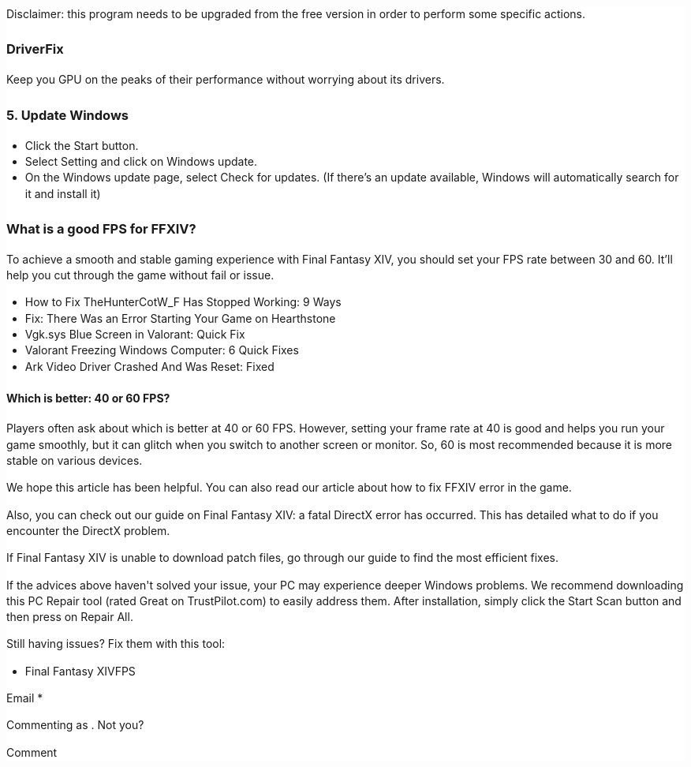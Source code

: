  
 Disclaimer: this program needs to be upgraded from the free version in order to perform some specific actions.
 
### DriverFix
 
 Keep you GPU on the peaks of their performance without worrying about its drivers.

 
### 5. Update Windows
 
- Click the Start button.
 - Select Setting and click on Windows update.
 - On the Windows update page, select Check for updates. (If there’s an update available, Windows will automatically search for it and install it)

 
### What is a good FPS for FFXIV?
 
To achieve a smooth and stable gaming experience with Final Fantasy XIV, you should set your FPS rate between 30 and 60. It’ll help you cut through the game without fail or issue.
 
- How to Fix TheHunterCotW_F Has Stopped Working: 9 Ways
 - Fix: There Was an Error Starting Your Game on Hearthstone
 - Vgk.sys Blue Screen in Valorant: Quick Fix
 - Valorant Freezing Windows Computer: 6 Quick Fixes
 - Ark Video Driver Crashed And Was Reset: Fixed

 
#### Which is better: 40 or 60 FPS?
 
Players often ask about which is better at 40 or 60 FPS. However, setting your frame rate at 40 is good and helps you run your game smoothly, but it can glitch when you switch to another screen or monitor. So, 60 is most recommended because it is more stable on various devices.
 
We hope this article has been helpful. You can also read our article about how to fix FFXIV error in the game.
 
Also, you can check out our guide on Final Fantasy XIV: a fatal DirectX error has occurred. This has detailed what to do if you encounter the DirectX problem.
 
If Final Fantasy XIV is unable to download patch files, go through our guide to find the most efficient fixes.
 

 
If the advices above haven't solved your issue, your PC may experience deeper Windows problems. We recommend downloading this PC Repair tool (rated Great on TrustPilot.com) to easily address them. After installation, simply click the Start Scan button and then press on Repair All.
 
Still having issues? Fix them with this tool:
 
- Final Fantasy XIVFPS

 
Email * 
 

Commenting as .
Not you?

 
Comment 





